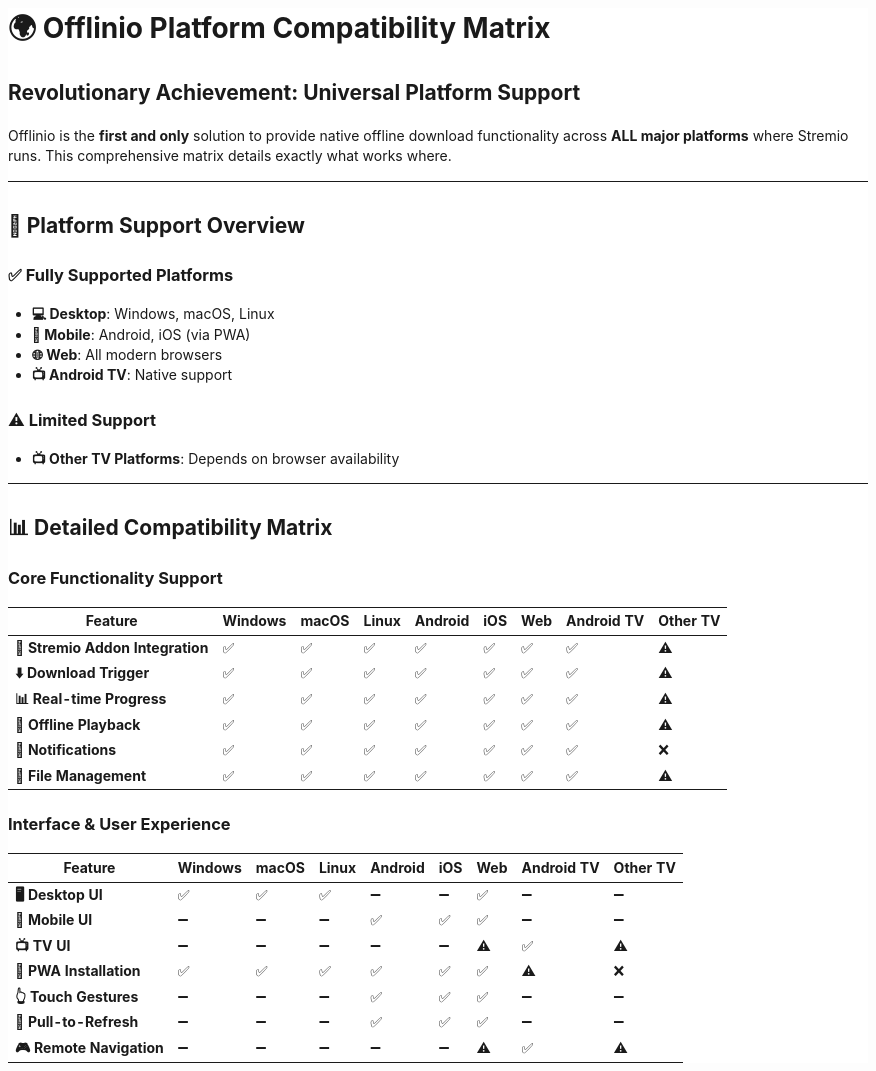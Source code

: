 # 🌍 Offlinio Platform Compatibility Matrix

## Revolutionary Achievement: Universal Platform Support

Offlinio is the **first and only** solution to provide native offline download functionality across **ALL major platforms** where Stremio runs. This comprehensive matrix details exactly what works where.

---

## 🎯 **Platform Support Overview**

### ✅ **Fully Supported Platforms**
- **💻 Desktop**: Windows, macOS, Linux
- **📱 Mobile**: Android, iOS (via PWA)
- **🌐 Web**: All modern browsers
- **📺 Android TV**: Native support

### ⚠️ **Limited Support**
- **📺 Other TV Platforms**: Depends on browser availability

---

## 📊 **Detailed Compatibility Matrix**

### **Core Functionality Support**

| Feature | Windows | macOS | Linux | Android | iOS | Web | Android TV | Other TV |
|---------|---------|-------|-------|---------|-----|-----|------------|----------|
| **🎯 Stremio Addon Integration** | ✅ | ✅ | ✅ | ✅ | ✅ | ✅ | ✅ | ⚠️ |
| **⬇️ Download Trigger** | ✅ | ✅ | ✅ | ✅ | ✅ | ✅ | ✅ | ⚠️ |
| **📊 Real-time Progress** | ✅ | ✅ | ✅ | ✅ | ✅ | ✅ | ✅ | ⚠️ |
| **📱 Offline Playback** | ✅ | ✅ | ✅ | ✅ | ✅ | ✅ | ✅ | ⚠️ |
| **🔔 Notifications** | ✅ | ✅ | ✅ | ✅ | ✅ | ✅ | ✅ | ❌ |
| **📂 File Management** | ✅ | ✅ | ✅ | ✅ | ✅ | ✅ | ✅ | ⚠️ |

### **Interface & User Experience**

| Feature | Windows | macOS | Linux | Android | iOS | Web | Android TV | Other TV |
|---------|---------|-------|-------|---------|-----|-----|------------|----------|
| **🖥️ Desktop UI** | ✅ | ✅ | ✅ | ➖ | ➖ | ✅ | ➖ | ➖ |
| **📱 Mobile UI** | ➖ | ➖ | ➖ | ✅ | ✅ | ✅ | ➖ | ➖ |
| **📺 TV UI** | ➖ | ➖ | ➖ | ➖ | ➖ | ⚠️ | ✅ | ⚠️ |
| **💾 PWA Installation** | ✅ | ✅ | ✅ | ✅ | ✅ | ✅ | ⚠️ | ❌ |
| **👆 Touch Gestures** | ➖ | ➖ | ➖ | ✅ | ✅ | ✅ | ➖ | ➖ |
| **📡 Pull-to-Refresh** | ➖ | ➖ | ➖ | ✅ | ✅ | ✅ | ➖ | ➖ |
| **🎮 Remote Navigation** | ➖ | ➖ | ➖ | ➖ | ➖ | ⚠️ | ✅ | ⚠️ |
